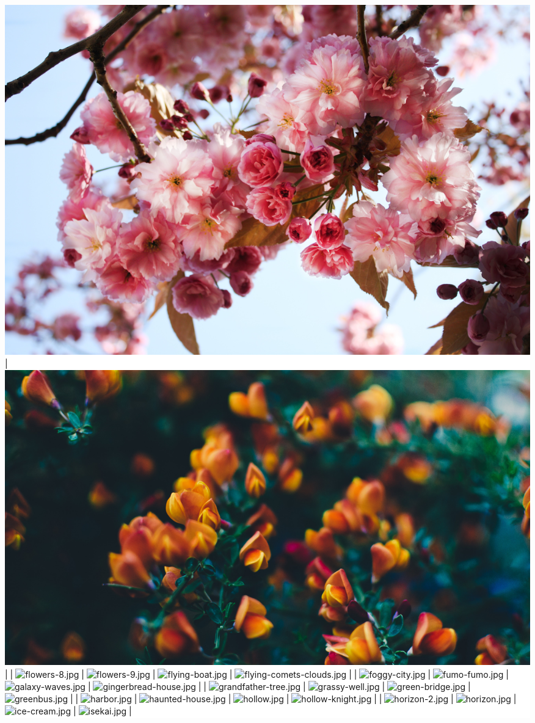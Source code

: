 ![flowers-6.jpg](https://raw.githubusercontent.com/orangci/walls/master/flowers-6.jpg) | ![flowers-7.jpg](https://raw.githubusercontent.com/orangci/walls/master/flowers-7.jpg) |
| ![flowers-8.jpg](https://raw.githubusercontent.com/orangci/walls/master/flowers-8.jpg) | ![flowers-9.jpg](https://raw.githubusercontent.com/orangci/walls/master/flowers-9.jpg) | ![flying-boat.jpg](https://raw.githubusercontent.com/orangci/walls/master/flying-boat.jpg) | ![flying-comets-clouds.jpg](https://raw.githubusercontent.com/orangci/walls/master/flying-comets-clouds.jpg) |
| ![foggy-city.jpg](https://raw.githubusercontent.com/orangci/walls/master/foggy-city.jpg) | ![fumo-fumo.jpg](https://raw.githubusercontent.com/orangci/walls/master/fumo-fumo.jpg) | ![galaxy-waves.jpg](https://raw.githubusercontent.com/orangci/walls/master/galaxy-waves.jpg) | ![gingerbread-house.jpg](https://raw.githubusercontent.com/orangci/walls/master/gingerbread-house.jpg) |
| ![grandfather-tree.jpg](https://raw.githubusercontent.com/orangci/walls/master/grandfather-tree.jpg) | ![grassy-well.jpg](https://raw.githubusercontent.com/orangci/walls/master/grassy-well.jpg) | ![green-bridge.jpg](https://raw.githubusercontent.com/orangci/walls/master/green-bridge.jpg) | ![greenbus.jpg](https://raw.githubusercontent.com/orangci/walls/master/greenbus.jpg) |
| ![harbor.jpg](https://raw.githubusercontent.com/orangci/walls/master/harbor.jpg) | ![haunted-house.jpg](https://raw.githubusercontent.com/orangci/walls/master/haunted-house.jpg) | ![hollow.jpg](https://raw.githubusercontent.com/orangci/walls/master/hollow.jpg) | ![hollow-knight.jpg](https://raw.githubusercontent.com/orangci/walls/master/hollow-knight.jpg) |
| ![horizon-2.jpg](https://raw.githubusercontent.com/orangci/walls/master/horizon-2.jpg) | ![horizon.jpg](https://raw.githubusercontent.com/orangci/walls/master/horizon.jpg) | ![ice-cream.jpg](https://raw.githubusercontent.com/orangci/walls/master/ice-cream.jpg) | ![isekai.jpg](https://raw.githubusercontent.com/orangci/walls/master/isekai.jpg) |